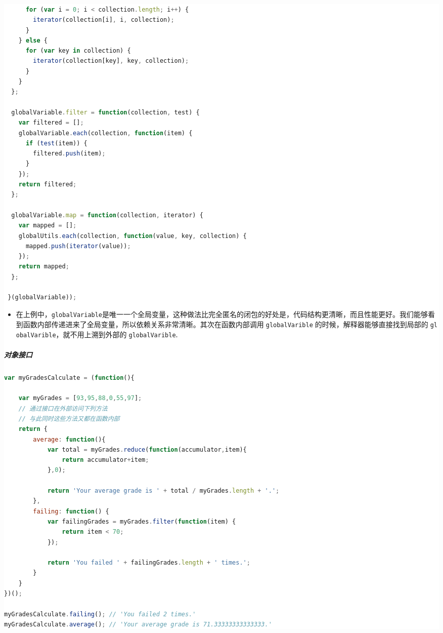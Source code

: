 ```js
      for (var i = 0; i < collection.length; i++) {
        iterator(collection[i], i, collection);
      }
    } else {
      for (var key in collection) {
        iterator(collection[key], key, collection);
      }
    }
  };

  globalVariable.filter = function(collection, test) {
    var filtered = [];
    globalVariable.each(collection, function(item) {
      if (test(item)) {
        filtered.push(item);
      }
    });
    return filtered;
  };

  globalVariable.map = function(collection, iterator) {
    var mapped = [];
    globalUtils.each(collection, function(value, key, collection) {
      mapped.push(iterator(value));
    });
    return mapped;
  };

 }(globalVariable));
```
+ 在上例中，```globalVariable```是唯一一个全局变量，这种做法比完全匿名的闭包的好处是，代码结构更清晰，而且性能更好。我们能够看到函数内部传递进来了全局变量，所以依赖关系非常清晰。其次在函数内部调用 ```globalVarible``` 的时候，解释器能够直接找到局部的 ```globalVarible```，就不用上溯到外部的 ```globalVarible```.

##### 对象接口
```js
var myGradesCalculate = (function(){

    var myGrades = [93,95,88,0,55,97];
    // 通过接口在外部访问下列方法
    // 与此同时这些方法又都在函数内部
    return {
        average: function(){
            var total = myGrades.reduce(function(accumulator,item){
                return accumulator+item;
            },0);

            return 'Your average grade is ' + total / myGrades.length + '.';
        },
        failing: function() {
            var failingGrades = myGrades.filter(function(item) {
                return item < 70;
            });

            return 'You failed ' + failingGrades.length + ' times.';
        }
    }
})();

myGradesCalculate.failing(); // 'You failed 2 times.' 
myGradesCalculate.average(); // 'Your average grade is 71.33333333333333.'
```

